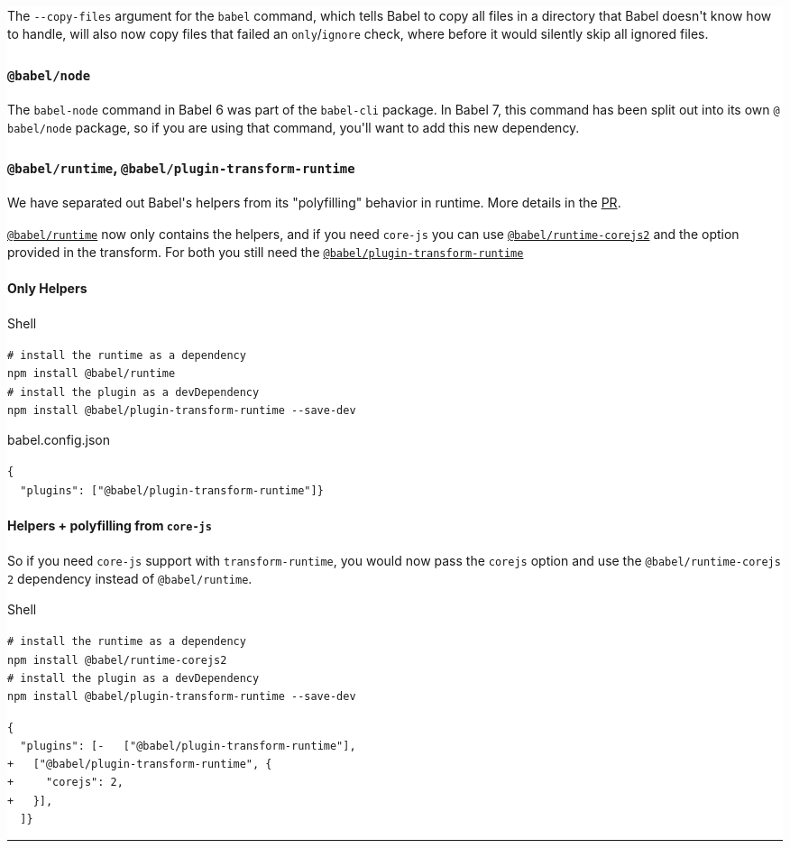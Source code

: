 The `--copy-files` argument for the `babel` command, which tells Babel to copy all files in a directory that Babel doesn't know how to handle, will also now copy files that failed an `only`/`ignore` check, where before it would silently skip all ignored files.

### `@babel/node`[​](_docs_v7-migration.md#babelnode)

The `babel-node` command in Babel 6 was part of the `babel-cli` package. In Babel 7, this command has been split out into its own `@babel/node` package, so if you are using that command, you'll want to add this new dependency.

### `@babel/runtime`, `@babel/plugin-transform-runtime`[​](_docs_v7-migration.md#babelruntime-babelplugin-transform-runtime)

We have separated out Babel's helpers from its "polyfilling" behavior in runtime. More details in the [PR](https://github.com/babel/babel/pull/8266).

[`@babel/runtime`](_docs_babel-runtime.md) now only contains the helpers, and if you need `core-js` you can use [`@babel/runtime-corejs2`](_docs_babel-runtime-corejs2.md) and the option provided in the transform. For both you still need the [`@babel/plugin-transform-runtime`](_docs_babel-plugin-transform-runtime.md)

#### Only Helpers[​](_docs_v7-migration.md#only-helpers)

Shell
```
# install the runtime as a dependency  
npm install @babel/runtime  
# install the plugin as a devDependency  
npm install @babel/plugin-transform-runtime --save-dev  
```
babel.config.json
```
{  
  "plugins": ["@babel/plugin-transform-runtime"]}  
```
#### Helpers + polyfilling from `core-js`[​](_docs_v7-migration.md#helpers--polyfilling-from-core-js)

So if you need `core-js` support with `transform-runtime`, you would now pass the `corejs` option and use the `@babel/runtime-corejs2` dependency instead of `@babel/runtime`.

Shell
```
# install the runtime as a dependency  
npm install @babel/runtime-corejs2  
# install the plugin as a devDependency  
npm install @babel/plugin-transform-runtime --save-dev  
```
```
{  
  "plugins": [-   ["@babel/plugin-transform-runtime"],  
+   ["@babel/plugin-transform-runtime", {  
+     "corejs": 2,  
+   }],  
  ]}  
```
* * *
